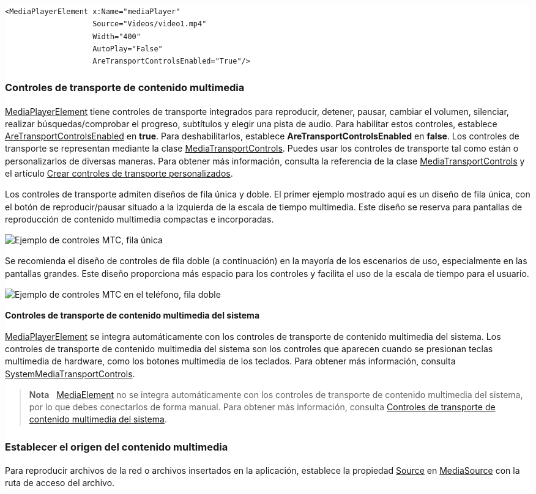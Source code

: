 
```xaml
<MediaPlayerElement x:Name="mediaPlayer"
                    Source="Videos/video1.mp4"
                    Width="400"
                    AutoPlay="False"
                    AreTransportControlsEnabled="True"/>
```

### <a name="media-transport-controls"></a>Controles de transporte de contenido multimedia
[MediaPlayerElement](https://msdn.microsoft.com/library/windows/apps/windows.ui.xaml.controls.mediaplayerelement.aspx) tiene controles de transporte integrados para reproducir, detener, pausar, cambiar el volumen, silenciar, realizar búsquedas/comprobar el progreso, subtítulos y elegir una pista de audio. Para habilitar estos controles, establece [AreTransportControlsEnabled](https://msdn.microsoft.com/library/windows/apps/windows.ui.xaml.controls.mediaplayerelement.AreTransportControlsEnabled.aspx) en **true**. Para deshabilitarlos, establece **AreTransportControlsEnabled** en **false**. Los controles de transporte se representan mediante la clase [MediaTransportControls](https://msdn.microsoft.com/library/windows/apps/dn831962). Puedes usar los controles de transporte tal como están o personalizarlos de diversas maneras. Para obtener más información, consulta la referencia de la clase [MediaTransportControls](https://msdn.microsoft.com/library/windows/apps/dn831962) y el artículo [Crear controles de transporte personalizados](custom-transport-controls.md).

Los controles de transporte admiten diseños de fila única y doble. El primer ejemplo mostrado aquí es un diseño de fila única, con el botón de reproducir/pausar situado a la izquierda de la escala de tiempo multimedia. Este diseño se reserva para pantallas de reproducción de contenido multimedia compactas e incorporadas.

![Ejemplo de controles MTC, fila única](images/controls/mtc_single_inprod_02.png)

Se recomienda el diseño de controles de fila doble (a continuación) en la mayoría de los escenarios de uso, especialmente en las pantallas grandes. Este diseño proporciona más espacio para los controles y facilita el uso de la escala de tiempo para el usuario.

![Ejemplo de controles MTC en el teléfono, fila doble](images/controls/mtc_double_inprod.png)

**Controles de transporte de contenido multimedia del sistema**

[MediaPlayerElement](https://msdn.microsoft.com/library/windows/apps/windows.ui.xaml.controls.mediaplayerelement.aspx) se integra automáticamente con los controles de transporte de contenido multimedia del sistema. Los controles de transporte de contenido multimedia del sistema son los controles que aparecen cuando se presionan teclas multimedia de hardware, como los botones multimedia de los teclados. Para obtener más información, consulta [SystemMediaTransportControls](https://msdn.microsoft.com/library/windows/apps/dn278677).

> **Nota**&nbsp;&nbsp; [MediaElement](https://msdn.microsoft.com/library/windows/apps/br242926) no se integra automáticamente con los controles de transporte de contenido multimedia del sistema, por lo que debes conectarlos de forma manual. Para obtener más información, consulta [Controles de transporte de contenido multimedia del sistema](https://msdn.microsoft.com/library/windows/apps/mt228338).


### <a name="set-the-media-source"></a>Establecer el origen del contenido multimedia
Para reproducir archivos de la red o archivos insertados en la aplicación, establece la propiedad [Source](https://msdn.microsoft.com/library/windows/apps/windows.ui.xaml.controls.mediaplayerelement.source.aspx) en [MediaSource](https://msdn.microsoft.com/library/windows/apps/windows.media.core.mediasource.aspx) con la ruta de acceso del archivo.
